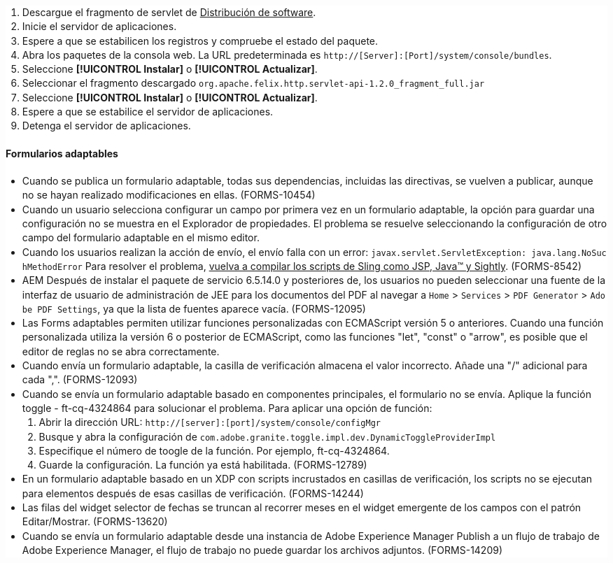 1. Descargue el fragmento de servlet de [Distribución de software](https://experience.adobe.com/#/downloads/content/software-distribution/en/aem.html?package=/content/software-distribution/en/details.html/content/dam/aem/public/adobe/packages/cq650/featurepack/org.apache.felix.http.servlet-api-1.2.0_fragment_full.jar).
1. Inicie el servidor de aplicaciones.
1. Espere a que se estabilicen los registros y compruebe el estado del paquete.
1. Abra los paquetes de la consola web. La URL predeterminada es `http://[Server]:[Port]/system/console/bundles`.
1. Seleccione **[!UICONTROL Instalar]** o **[!UICONTROL Actualizar]**.
1. Seleccionar el fragmento descargado
   `org.apache.felix.http.servlet-api-1.2.0_fragment_full.jar`
1. Seleccione **[!UICONTROL Instalar]** o **[!UICONTROL Actualizar]**.
1. Espere a que se estabilice el servidor de aplicaciones.
1. Detenga el servidor de aplicaciones.

#### Formularios adaptables

* Cuando se publica un formulario adaptable, todas sus dependencias, incluidas las directivas, se vuelven a publicar, aunque no se hayan realizado modificaciones en ellas. (FORMS-10454)
* Cuando un usuario selecciona configurar un campo por primera vez en un formulario adaptable, la opción para guardar una configuración no se muestra en el Explorador de propiedades. El problema se resuelve seleccionando la configuración de otro campo del formulario adaptable en el mismo editor.
* Cuando los usuarios realizan la acción de envío, el envío falla con un error:
  `javax.servlet.ServletException: java.lang.NoSuchMethodError`
Para resolver el problema, [vuelva a compilar los scripts de Sling como JSP, Java™ y Sightly](https://experienceleague.adobe.com/docs/experience-cloud-kcs/kbarticles/KA-16543.html?lang=es#resolution). (FORMS-8542)
* AEM Después de instalar el paquete de servicio 6.5.14.0 y posteriores de, los usuarios no pueden seleccionar una fuente de la interfaz de usuario de administración de JEE para los documentos del PDF al navegar a `Home` > `Services` > `PDF Generator` > `Adobe PDF Settings`, ya que la lista de fuentes aparece vacía. (FORMS-12095)
* Las Forms adaptables permiten utilizar funciones personalizadas con ECMAScript versión 5 o anteriores. Cuando una función personalizada utiliza la versión 6 o posterior de ECMAScript, como las funciones &quot;let&quot;, &quot;const&quot; o &quot;arrow&quot;, es posible que el editor de reglas no se abra correctamente.
* Cuando envía un formulario adaptable, la casilla de verificación almacena el valor incorrecto. Añade una &quot;/&quot; adicional para cada &quot;,&quot;. (FORMS-12093)
* Cuando se envía un formulario adaptable basado en componentes principales, el formulario no se envía. Aplique la función toggle - ft-cq-4324864 para solucionar el problema. Para aplicar una opción de función:
   1. Abrir la dirección URL: `http://[server]:[port]/system/console/configMgr`
   1. Busque y abra la configuración de `com.adobe.granite.toggle.impl.dev.DynamicToggleProviderImpl`
   1. Especifique el número de toogle de la función. Por ejemplo, ft-cq-4324864.
   1. Guarde la configuración. La función ya está habilitada. (FORMS-12789)
* En un formulario adaptable basado en un XDP con scripts incrustados en casillas de verificación, los scripts no se ejecutan para elementos después de esas casillas de verificación. (FORMS-14244)
* Las filas del widget selector de fechas se truncan al recorrer meses en el widget emergente de los campos con el patrón Editar/Mostrar. (FORMS-13620)
* Cuando se envía un formulario adaptable desde una instancia de Adobe Experience Manager Publish a un flujo de trabajo de Adobe Experience Manager, el flujo de trabajo no puede guardar los archivos adjuntos. (FORMS-14209)
